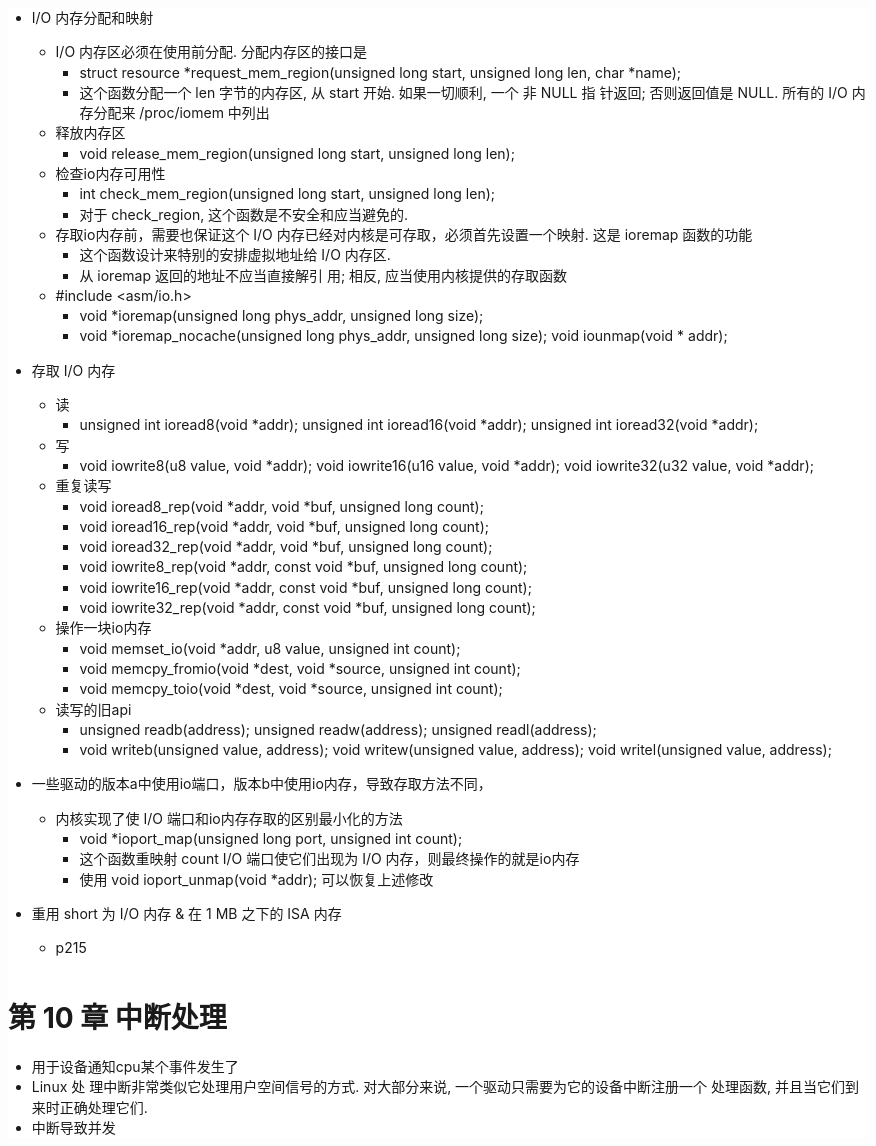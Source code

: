 - I/O 内存分配和映射
  - I/O 内存区必须在使用前分配. 分配内存区的接口是
    - struct resource *request_mem_region(unsigned long start, unsigned long len, char *name);
    - 这个函数分配一个 len 字节的内存区, 从 start 开始. 如果一切顺利, 一个 非 NULL 指 针返回; 否则返回值是 NULL. 所有的 I/O 内存分配来 /proc/iomem 中列出
  - 释放内存区
    - void release_mem_region(unsigned long start, unsigned long len);
  - 检查io内存可用性
    - int check_mem_region(unsigned long start, unsigned long len);
    - 对于 check_region, 这个函数是不安全和应当避免的.
  - 存取io内存前，需要也保证这个 I/O 内存已经对内核是可存取，必须首先设置一个映射. 这是 ioremap 函数的功能
    - 这个函数设计来特别的安排虚拟地址给 I/O 内存区.
    - 从 ioremap 返回的地址不应当直接解引 用; 相反, 应当使用内核提供的存取函数
  - #include <asm/io.h>
    - void *ioremap(unsigned long phys_addr, unsigned long size); 
    - void *ioremap_nocache(unsigned long phys_addr, unsigned long size); void iounmap(void * addr); 

- 存取 I/O 内存
  - 读
    - unsigned int ioread8(void *addr); unsigned int ioread16(void *addr); unsigned int ioread32(void *addr);
  - 写
    - void iowrite8(u8 value, void *addr); void iowrite16(u16 value, void *addr); void iowrite32(u32 value, void *addr);
  - 重复读写
    - void ioread8_rep(void *addr, void *buf, unsigned long count); 
    - void ioread16_rep(void *addr, void *buf, unsigned long count);
    - void ioread32_rep(void *addr, void *buf, unsigned long count); 
    - void iowrite8_rep(void *addr, const void *buf, unsigned long count); 
    - void iowrite16_rep(void *addr, const void *buf, unsigned long count); 
    - void iowrite32_rep(void *addr, const void *buf, unsigned long count);
  - 操作一块io内存
    - void memset_io(void *addr, u8 value, unsigned int count); 
    - void memcpy_fromio(void *dest, void *source, unsigned int count); 
    - void memcpy_toio(void *dest, void *source, unsigned int count);
  - 读写的旧api
    - unsigned readb(address); unsigned readw(address); unsigned readl(address);
    - void writeb(unsigned value, address); void writew(unsigned value, address); void writel(unsigned value, address);

- 一些驱动的版本a中使用io端口，版本b中使用io内存，导致存取方法不同，
  - 内核实现了使 I/O 端口和io内存存取的区别最小化的方法
    - void *ioport_map(unsigned long port, unsigned int count);
    - 这个函数重映射 count I/O 端口使它们出现为 I/O 内存，则最终操作的就是io内存
    - 使用 void ioport_unmap(void *addr); 可以恢复上述修改

- 重用 short 为 I/O 内存 & 在 1 MB 之下的 ISA 内存
  - p215

# 第 10 章 中断处理
- 用于设备通知cpu某个事件发生了
- Linux 处 理中断非常类似它处理用户空间信号的方式. 对大部分来说, 一个驱动只需要为它的设备中断注册一个 处理函数, 并且当它们到来时正确处理它们.
- 中断导致并发
